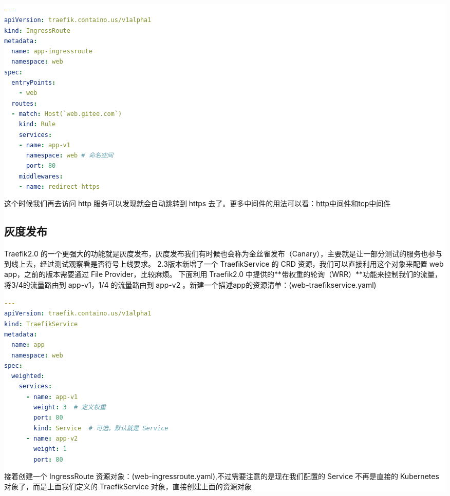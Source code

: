 ```yaml
---
apiVersion: traefik.containo.us/v1alpha1
kind: IngressRoute
metadata:
  name: app-ingressroute
  namespace: web
spec:
  entryPoints:
    - web
  routes:
  - match: Host(`web.gitee.com`)
    kind: Rule
    services:
    - name: app-v1
      namespace: web # 命名空间
      port: 80
    middlewares: 
    - name: redirect-https
```

这个时候我们再去访问 http 服务可以发现就会自动跳转到 https 去了。更多中间件的用法可以看：[http中间件](https://doc.traefik.io/traefik/middlewares/http/overview/)和[tcp中间件](https://doc.traefik.io/traefik/middlewares/tcp/overview/)

## 灰度发布

Traefik2.0 的一个更强大的功能就是灰度发布，灰度发布我们有时候也会称为金丝雀发布（Canary），主要就是让一部分测试的服务也参与到线上去，经过测试观察看是否符号上线要求。
2.3版本新增了一个 TraefikService 的 CRD 资源，我们可以直接利用这个对象来配置 web app，之前的版本需要通过 File Provider，比较麻烦。
下面利用 Traefik2.0 中提供的**带权重的轮询（WRR）**功能来控制我们的流量，将3/4的流量路由到 app-v1，1/4 的流量路由到 app-v2 。新建一个描述app的资源清单：(web-traefikservice.yaml)

```yaml
---
apiVersion: traefik.containo.us/v1alpha1
kind: TraefikService
metadata:
  name: app
  namespace: web
spec:
  weighted:
    services:
      - name: app-v1
        weight: 3  # 定义权重
        port: 80
        kind: Service  # 可选，默认就是 Service
      - name: app-v2
        weight: 1
        port: 80
```

接着创建一个 IngressRoute 资源对象：(web-ingressroute.yaml),不过需要注意的是现在我们配置的 Service 不再是直接的 Kubernetes 对象了，而是上面我们定义的 TraefikService 对象，直接创建上面的资源对象
